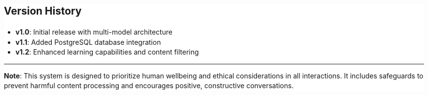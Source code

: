 ## Version History

- **v1.0**: Initial release with multi-model architecture
- **v1.1**: Added PostgreSQL database integration
- **v1.2**: Enhanced learning capabilities and content filtering

---

**Note**: This system is designed to prioritize human wellbeing and ethical considerations in all interactions. It includes safeguards to prevent harmful content processing and encourages positive, constructive conversations.